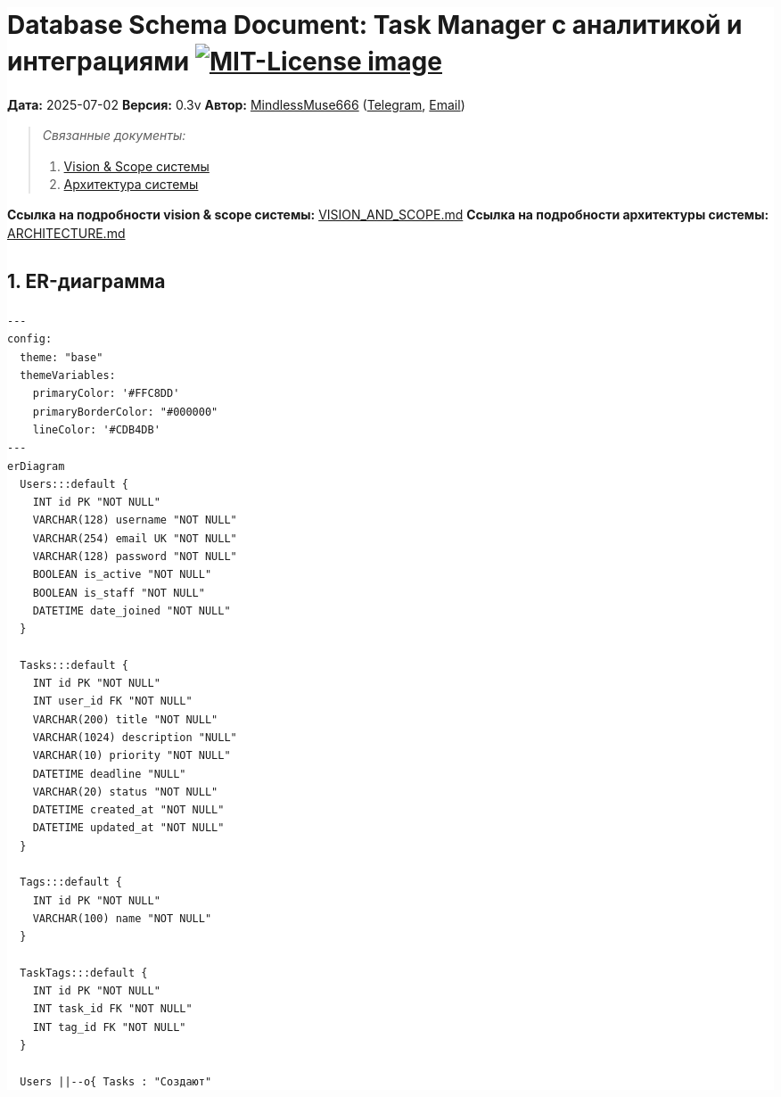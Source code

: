 # Database Schema Document: Task Manager с аналитикой и интеграциями <a href="https://opensource.org/licenses/MIT"><img src="https://img.shields.io/badge/License-MIT-yellow.svg" alt="MIT-License image"></a>

**Дата:** 2025-07-02
**Версия:** 0.3v
**Автор:** [MindlessMuse666](https://github.com/MindlessMuse666) ([Telegram](https://t.me/mindless_muse "Telegram"), [Email](mindlessmuse.666@gmail.com "Email"))

> *Связанные документы:*
> 1. [Vision & Scope системы](./VISION_AND_SCOPE.md "Документ: Vision & Scope системы")
> 2. [Архитектура системы](./ARCHITECTURE.md "Документ: архитектура системы")

**Ссылка на подробности vision & scope системы:** [VISION_AND_SCOPE.md](./VISION_AND_SCOPE.md)
**Ссылка на подробности архитектуры системы:** [ARCHITECTURE.md](./ARCHITECTURE.md)

## 1. ER-диаграмма

```mermaid
---
config:
  theme: "base"
  themeVariables:
    primaryColor: '#FFC8DD'
    primaryBorderColor: "#000000"
    lineColor: '#CDB4DB'
---
erDiagram
  Users:::default {
    INT id PK "NOT NULL"
    VARCHAR(128) username "NOT NULL"
    VARCHAR(254) email UK "NOT NULL"
    VARCHAR(128) password "NOT NULL"
    BOOLEAN is_active "NOT NULL"
    BOOLEAN is_staff "NOT NULL"
    DATETIME date_joined "NOT NULL"
  }

  Tasks:::default {
    INT id PK "NOT NULL"
    INT user_id FK "NOT NULL"
    VARCHAR(200) title "NOT NULL"
    VARCHAR(1024) description "NULL"
    VARCHAR(10) priority "NOT NULL"
    DATETIME deadline "NULL"
    VARCHAR(20) status "NOT NULL"
    DATETIME created_at "NOT NULL"
    DATETIME updated_at "NOT NULL"
  }

  Tags:::default {
    INT id PK "NOT NULL"
    VARCHAR(100) name "NOT NULL"
  }

  TaskTags:::default {
    INT id PK "NOT NULL"
    INT task_id FK "NOT NULL"
    INT tag_id FK "NOT NULL"
  }

  Users ||--o{ Tasks : "Создают"
```